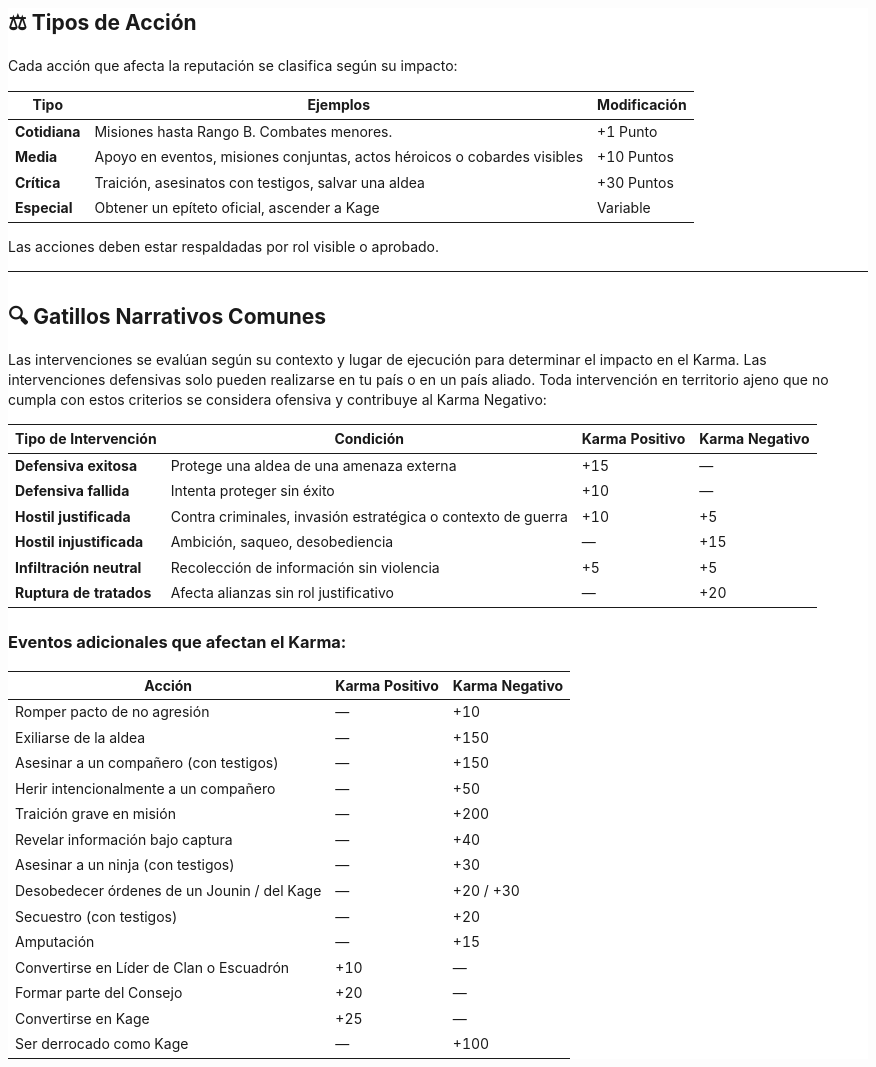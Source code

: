 
## ⚖️ Tipos de Acción
Cada acción que afecta la reputación se clasifica según su impacto:

| Tipo       | Ejemplos                                           | Modificación |
|------------|----------------------------------------------------|--------------|
| **Cotidiana** | Misiones hasta Rango B. Combates menores.         | +1 Punto     |
| **Media**     | Apoyo en eventos, misiones conjuntas, actos héroicos o cobardes visibles | +10 Puntos   |
| **Crítica**   | Traición, asesinatos con testigos, salvar una aldea | +30 Puntos   |
| **Especial**  | Obtener un epíteto oficial, ascender a Kage       | Variable     |

Las acciones deben estar respaldadas por rol visible o aprobado.

---

## 🔍 Gatillos Narrativos Comunes
Las intervenciones se evalúan según su contexto y lugar de ejecución para determinar el impacto en el Karma. Las intervenciones defensivas solo pueden realizarse en tu país o en un país aliado. Toda intervención en territorio ajeno que no cumpla con estos criterios se considera ofensiva y contribuye al Karma Negativo:

| Tipo de Intervención | Condición | Karma Positivo | Karma Negativo |
|-----------------------|-----------|----------------|----------------|
| **Defensiva exitosa** | Protege una aldea de una amenaza externa | +15 | — |
| **Defensiva fallida** | Intenta proteger sin éxito | +10 | — |
| **Hostil justificada** | Contra criminales, invasión estratégica o contexto de guerra | +10 | +5 |
| **Hostil injustificada** | Ambición, saqueo, desobediencia | — | +15 |
| **Infiltración neutral** | Recolección de información sin violencia | +5 | +5 |
| **Ruptura de tratados** | Afecta alianzas sin rol justificativo | — | +20 |

### Eventos adicionales que afectan el Karma:
| Acción | Karma Positivo | Karma Negativo |
|--------|----------------|----------------|
| Romper pacto de no agresión | — | +10 |
| Exiliarse de la aldea | — | +150 |
| Asesinar a un compañero (con testigos) | — | +150 |
| Herir intencionalmente a un compañero | — | +50 |
| Traición grave en misión | — | +200 |
| Revelar información bajo captura | — | +40 |
| Asesinar a un ninja (con testigos) | — | +30 |
| Desobedecer órdenes de un Jounin / del Kage | — | +20 / +30 |
| Secuestro (con testigos) | — | +20 |
| Amputación | — | +15 |
| Convertirse en Líder de Clan o Escuadrón | +10 | — |
| Formar parte del Consejo | +20 | — |
| Convertirse en Kage | +25 | — |
| Ser derrocado como Kage | — | +100 |